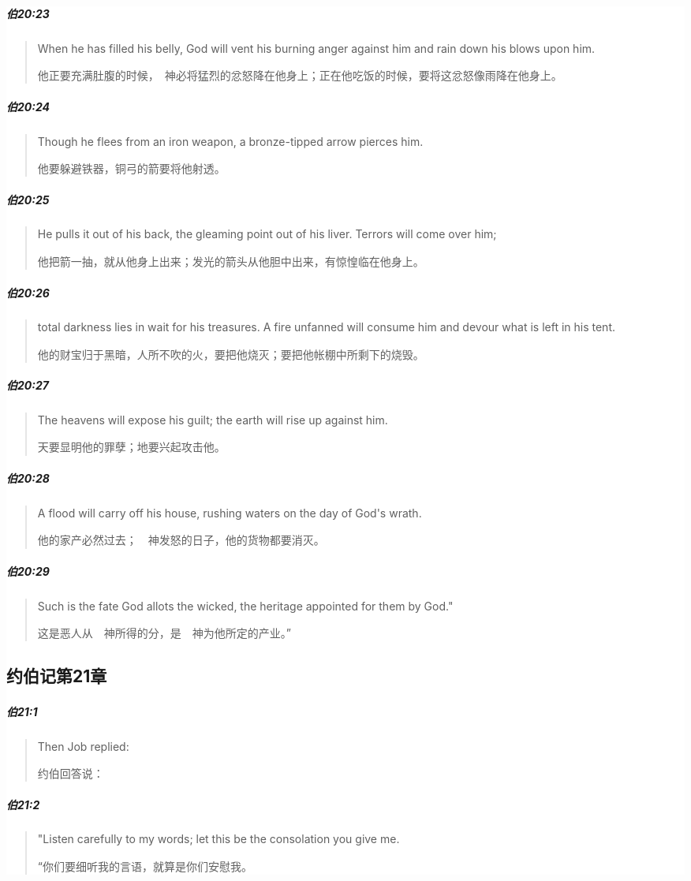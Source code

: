 
##### 伯20:23
> When he has filled his belly, God will vent his burning anger against him and rain down his blows upon him.
>
> 他正要充满肚腹的时候，　神必将猛烈的忿怒降在他身上；正在他吃饭的时候，要将这忿怒像雨降在他身上。


##### 伯20:24
> Though he flees from an iron weapon, a bronze-tipped arrow pierces him.
>
> 他要躲避铁器，铜弓的箭要将他射透。


##### 伯20:25
> He pulls it out of his back, the gleaming point out of his liver. Terrors will come over him;
>
> 他把箭一抽，就从他身上出来；发光的箭头从他胆中出来，有惊惶临在他身上。


##### 伯20:26
> total darkness lies in wait for his treasures. A fire unfanned will consume him and devour what is left in his tent.
>
> 他的财宝归于黑暗，人所不吹的火，要把他烧灭；要把他帐棚中所剩下的烧毁。


##### 伯20:27
> The heavens will expose his guilt; the earth will rise up against him.
>
> 天要显明他的罪孽；地要兴起攻击他。


##### 伯20:28
> A flood will carry off his house, rushing waters on the day of God's wrath.
>
> 他的家产必然过去；　神发怒的日子，他的货物都要消灭。


##### 伯20:29
> Such is the fate God allots the wicked, the heritage appointed for them by God."
>
> 这是恶人从　神所得的分，是　神为他所定的产业。”


## 约伯记第21章
##### 伯21:1
> Then Job replied:
>
> 约伯回答说：


##### 伯21:2
> "Listen carefully to my words; let this be the consolation you give me.
>
> “你们要细听我的言语，就算是你们安慰我。
